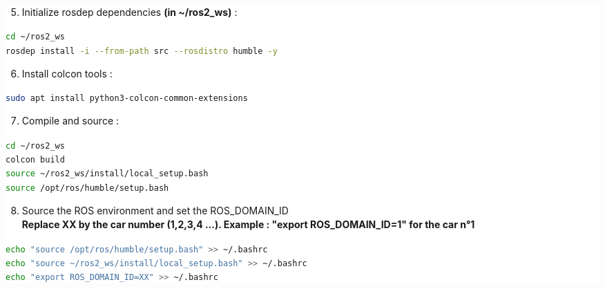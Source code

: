 5. Initialize rosdep dependencies **(in ~/ros2_ws)** :
```sh
cd ~/ros2_ws
rosdep install -i --from-path src --rosdistro humble -y
```

6. Install colcon tools :
```sh
sudo apt install python3-colcon-common-extensions
```

7. Compile and source :
```sh
cd ~/ros2_ws
colcon build
source ~/ros2_ws/install/local_setup.bash
source /opt/ros/humble/setup.bash
```

8. Source the ROS environment and set the ROS_DOMAIN_ID\
**Replace XX by the car number (1,2,3,4 ...). Example : "export ROS_DOMAIN_ID=1" for the car n°1**
```sh
echo "source /opt/ros/humble/setup.bash" >> ~/.bashrc
echo "source ~/ros2_ws/install/local_setup.bash" >> ~/.bashrc
echo "export ROS_DOMAIN_ID=XX" >> ~/.bashrc
```

